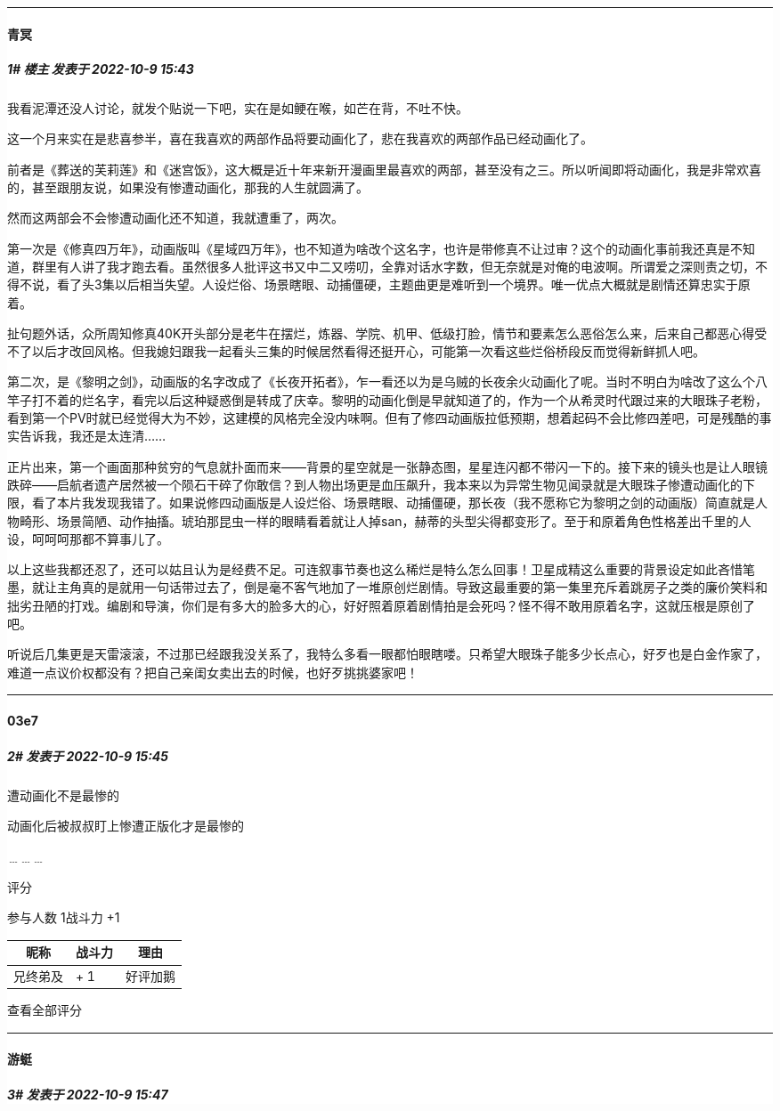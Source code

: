 

*****

####  青冥  
##### 1#       楼主       发表于 2022-10-9 15:43

我看泥潭还没人讨论，就发个贴说一下吧，实在是如鲠在喉，如芒在背，不吐不快。

这一个月来实在是悲喜参半，喜在我喜欢的两部作品将要动画化了，悲在我喜欢的两部作品已经动画化了。

前者是《葬送的芙莉莲》和《迷宫饭》，这大概是近十年来新开漫画里最喜欢的两部，甚至没有之三。所以听闻即将动画化，我是非常欢喜的，甚至跟朋友说，如果没有惨遭动画化，那我的人生就圆满了。

然而这两部会不会惨遭动画化还不知道，我就遭重了，两次。

第一次是《修真四万年》，动画版叫《星域四万年》，也不知道为啥改个这名字，也许是带修真不让过审？这个的动画化事前我还真是不知道，群里有人讲了我才跑去看。虽然很多人批评这书又中二又唠叨，全靠对话水字数，但无奈就是对俺的电波啊。所谓爱之深则责之切，不得不说，看了头3集以后相当失望。人设烂俗、场景瞎眼、动捕僵硬，主题曲更是难听到一个境界。唯一优点大概就是剧情还算忠实于原着。

扯句题外话，众所周知修真40K开头部分是老牛在摆烂，炼器、学院、机甲、低级打脸，情节和要素怎么恶俗怎么来，后来自己都恶心得受不了以后才改回风格。但我媳妇跟我一起看头三集的时候居然看得还挺开心，可能第一次看这些烂俗桥段反而觉得新鲜抓人吧。

第二次，是《黎明之剑》，动画版的名字改成了《长夜开拓者》，乍一看还以为是乌贼的长夜余火动画化了呢。当时不明白为啥改了这么个八竿子打不着的烂名字，看完以后这种疑惑倒是转成了庆幸。黎明的动画化倒是早就知道了的，作为一个从希灵时代跟过来的大眼珠子老粉，看到第一个PV时就已经觉得大为不妙，这建模的风格完全没内味啊。但有了修四动画版拉低预期，想着起码不会比修四差吧，可是残酷的事实告诉我，我还是太连清……

正片出来，第一个画面那种贫穷的气息就扑面而来——背景的星空就是一张静态图，星星连闪都不带闪一下的。接下来的镜头也是让人眼镜跌碎——启航者遗产居然被一个陨石干碎了你敢信？到人物出场更是血压飙升，我本来以为异常生物见闻录就是大眼珠子惨遭动画化的下限，看了本片我发现我错了。如果说修四动画版是人设烂俗、场景瞎眼、动捕僵硬，那长夜（我不愿称它为黎明之剑的动画版）简直就是人物畸形、场景简陋、动作抽搐。琥珀那昆虫一样的眼睛看着就让人掉san，赫蒂的头型尖得都变形了。至于和原着角色性格差出千里的人设，呵呵呵那都不算事儿了。

以上这些我都还忍了，还可以姑且认为是经费不足。可连叙事节奏也这么稀烂是特么怎么回事！卫星成精这么重要的背景设定如此吝惜笔墨，就让主角真的是就用一句话带过去了，倒是毫不客气地加了一堆原创烂剧情。导致这最重要的第一集里充斥着跳房子之类的廉价笑料和拙劣丑陋的打戏。编剧和导演，你们是有多大的脸多大的心，好好照着原着剧情拍是会死吗？怪不得不敢用原着名字，这就压根是原创了吧。

听说后几集更是天雷滚滚，不过那已经跟我没关系了，我特么多看一眼都怕眼瞎喽。只希望大眼珠子能多少长点心，好歹也是白金作家了，难道一点议价权都没有？把自己亲闺女卖出去的时候，也好歹挑挑婆家吧！

*****

####  03e7  
##### 2#       发表于 2022-10-9 15:45

遭动画化不是最惨的

动画化后被叔叔盯上惨遭正版化才是最惨的

﹍﹍﹍

评分

 参与人数 1战斗力 +1

|昵称|战斗力|理由|
|----|---|---|
| 兄终弟及| + 1|好评加鹅|

查看全部评分

*****

####  游蜓  
##### 3#       发表于 2022-10-9 15:47
